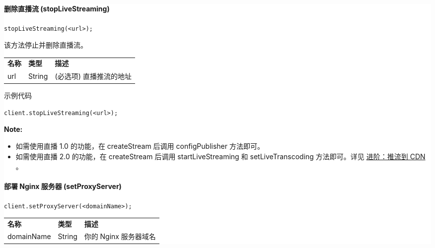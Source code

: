 

#### 删除直播流 \(stopLiveStreaming\)

```
stopLiveStreaming(<url>);

```

该方法停止并删除直播流。

<table>
<colgroup>
<col/>
<col/>
<col/>
</colgroup>
<tbody>
<tr><td><strong>名称</strong></td>
<td><strong>类型</strong></td>
<td><strong>描述</strong></td>
</tr>
<tr><td>url</td>
<td>String</td>
<td>(必选项) 直播推流的地址</td>
</tr>
</tbody>
</table>



示例代码

```
client.stopLiveStreaming(<url>);

```

**Note:** 

- 如需使用直播 1.0 的功能，在 createStream 后调用 configPublisher 方法即可。
- 如需使用直播 2.0 的功能，在 createStream 后调用 startLiveStreaming 和 setLiveTranscoding 方法即可。详见 [进阶：推流到 CDN](../../cn/Quickstart%20Guide/push_stream_web.md) 。

#### 部署 Nginx 服务器 \(setProxyServer\)

```
client.setProxyServer(<domainName>);

```

<table>
<colgroup>
<col/>
<col/>
<col/>
</colgroup>
<tbody>
<tr><td><strong>名称</strong></td>
<td><strong>类型</strong></td>
<td><strong>描述</strong></td>
</tr>
<tr><td>domainName</td>
<td>String</td>
<td>你的 Nginx 服务器域名</td>
</tr>
</tbody>
</table>

